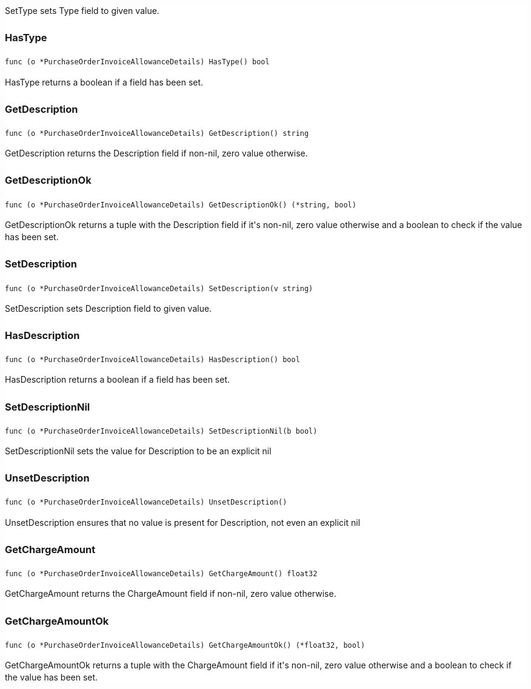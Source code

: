 SetType sets Type field to given value.

### HasType

`func (o *PurchaseOrderInvoiceAllowanceDetails) HasType() bool`

HasType returns a boolean if a field has been set.

### GetDescription

`func (o *PurchaseOrderInvoiceAllowanceDetails) GetDescription() string`

GetDescription returns the Description field if non-nil, zero value otherwise.

### GetDescriptionOk

`func (o *PurchaseOrderInvoiceAllowanceDetails) GetDescriptionOk() (*string, bool)`

GetDescriptionOk returns a tuple with the Description field if it's non-nil, zero value otherwise
and a boolean to check if the value has been set.

### SetDescription

`func (o *PurchaseOrderInvoiceAllowanceDetails) SetDescription(v string)`

SetDescription sets Description field to given value.

### HasDescription

`func (o *PurchaseOrderInvoiceAllowanceDetails) HasDescription() bool`

HasDescription returns a boolean if a field has been set.

### SetDescriptionNil

`func (o *PurchaseOrderInvoiceAllowanceDetails) SetDescriptionNil(b bool)`

 SetDescriptionNil sets the value for Description to be an explicit nil

### UnsetDescription
`func (o *PurchaseOrderInvoiceAllowanceDetails) UnsetDescription()`

UnsetDescription ensures that no value is present for Description, not even an explicit nil
### GetChargeAmount

`func (o *PurchaseOrderInvoiceAllowanceDetails) GetChargeAmount() float32`

GetChargeAmount returns the ChargeAmount field if non-nil, zero value otherwise.

### GetChargeAmountOk

`func (o *PurchaseOrderInvoiceAllowanceDetails) GetChargeAmountOk() (*float32, bool)`

GetChargeAmountOk returns a tuple with the ChargeAmount field if it's non-nil, zero value otherwise
and a boolean to check if the value has been set.
